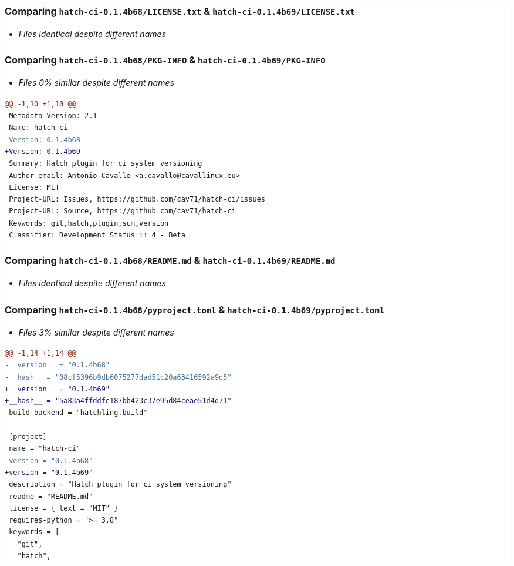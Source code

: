 ### Comparing `hatch-ci-0.1.4b68/LICENSE.txt` & `hatch-ci-0.1.4b69/LICENSE.txt`

 * *Files identical despite different names*

### Comparing `hatch-ci-0.1.4b68/PKG-INFO` & `hatch-ci-0.1.4b69/PKG-INFO`

 * *Files 0% similar despite different names*

```diff
@@ -1,10 +1,10 @@
 Metadata-Version: 2.1
 Name: hatch-ci
-Version: 0.1.4b68
+Version: 0.1.4b69
 Summary: Hatch plugin for ci system versioning
 Author-email: Antonio Cavallo <a.cavallo@cavallinux.eu>
 License: MIT
 Project-URL: Issues, https://github.com/cav71/hatch-ci/issues
 Project-URL: Source, https://github.com/cav71/hatch-ci
 Keywords: git,hatch,plugin,scm,version
 Classifier: Development Status :: 4 - Beta
```

### Comparing `hatch-ci-0.1.4b68/README.md` & `hatch-ci-0.1.4b69/README.md`

 * *Files identical despite different names*

### Comparing `hatch-ci-0.1.4b68/pyproject.toml` & `hatch-ci-0.1.4b69/pyproject.toml`

 * *Files 3% similar despite different names*

```diff
@@ -1,14 +1,14 @@
-__version__ = "0.1.4b68"
-__hash__ = "08cf5396b9db6075277dad51c20a63416592a9d5"
+__version__ = "0.1.4b69"
+__hash__ = "5a83a4ffddfe187bb423c37e95d84ceae51d4d71"
 build-backend = "hatchling.build"
 
 [project]
 name = "hatch-ci"
-version = "0.1.4b68"
+version = "0.1.4b69"
 description = "Hatch plugin for ci system versioning"
 readme = "README.md"
 license = { text = "MIT" }
 requires-python = ">= 3.8"
 keywords = [
   "git",
   "hatch",
```
